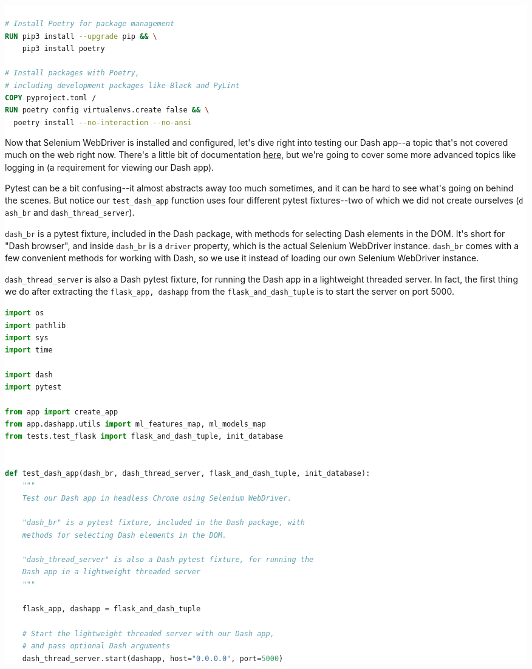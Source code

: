 ```dockerfile

# Install Poetry for package management
RUN pip3 install --upgrade pip && \
    pip3 install poetry

# Install packages with Poetry,
# including development packages like Black and PyLint
COPY pyproject.toml /
RUN poetry config virtualenvs.create false && \
  poetry install --no-interaction --no-ansi
```

Now that Selenium WebDriver is installed and configured, let's dive right into testing our Dash app--a topic that's not covered much on the web right now. There's a little bit of documentation [here](https://dash.plotly.com/testing), but we're going to cover some more advanced topics like logging in (a requirement for viewing our Dash app).

Pytest can be a bit confusing--it almost abstracts away too much sometimes, and it can be hard to see what's going on behind the scenes. But notice our `test_dash_app` function uses four different pytest fixtures--two of which we did not create ourselves (`dash_br` and `dash_thread_server`).

`dash_br` is a pytest fixture, included in the Dash package, with methods for selecting Dash elements in the DOM. It's short for "Dash browser", and inside `dash_br` is a `driver` property, which is the actual Selenium WebDriver instance. `dash_br` comes with a few convenient methods for working with Dash, so we use it instead of loading our own Selenium WebDriver instance.

`dash_thread_server` is also a Dash pytest fixture, for running the Dash app in a lightweight threaded server. In fact, the first thing we do after extracting the `flask_app, dashapp` from the `flask_and_dash_tuple` is to start the server on port 5000.

```python
import os
import pathlib
import sys
import time

import dash
import pytest

from app import create_app
from app.dashapp.utils import ml_features_map, ml_models_map
from tests.test_flask import flask_and_dash_tuple, init_database


def test_dash_app(dash_br, dash_thread_server, flask_and_dash_tuple, init_database):
    """
    Test our Dash app in headless Chrome using Selenium WebDriver.

    "dash_br" is a pytest fixture, included in the Dash package, with
    methods for selecting Dash elements in the DOM.

    "dash_thread_server" is also a Dash pytest fixture, for running the
    Dash app in a lightweight threaded server
    """

    flask_app, dashapp = flask_and_dash_tuple

    # Start the lightweight threaded server with our Dash app,
    # and pass optional Dash arguments
    dash_thread_server.start(dashapp, host="0.0.0.0", port=5000)
```
